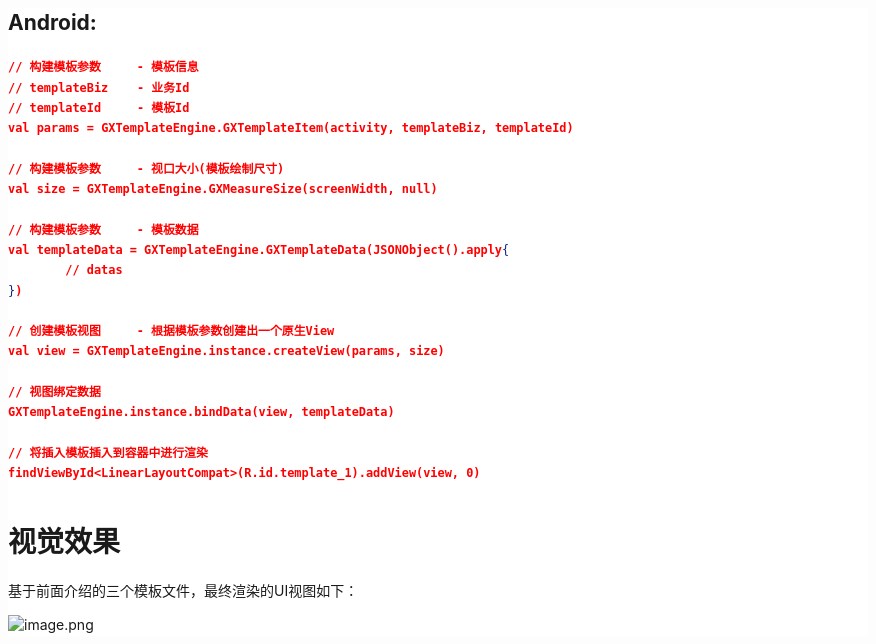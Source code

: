 ## Android:
```json
// 构建模板参数     - 模板信息
// templateBiz    - 业务Id
// templateId     - 模板Id
val params = GXTemplateEngine.GXTemplateItem(activity, templateBiz, templateId)

// 构建模板参数     - 视口大小(模板绘制尺寸)
val size = GXTemplateEngine.GXMeasureSize(screenWidth, null)

// 构建模板参数     - 模板数据
val templateData = GXTemplateEngine.GXTemplateData(JSONObject().apply{
		// datas
})

// 创建模板视图     - 根据模板参数创建出一个原生View
val view = GXTemplateEngine.instance.createView(params, size)

// 视图绑定数据
GXTemplateEngine.instance.bindData(view, templateData)

// 将插入模板插入到容器中进行渲染
findViewById<LinearLayoutCompat>(R.id.template_1).addView(view, 0)
```


# 视觉效果

基于前面介绍的三个模板文件，最终渲染的UI视图如下：

![image.png](https://cdn.nlark.com/yuque/0/2022/png/100538/1647501024133-e33082f5-e1d4-4290-b007-9137963c4d7c.png#clientId=u826fa50a-91cb-4&crop=0&crop=0&crop=1&crop=1&from=ui&id=u8512a13a&margin=%5Bobject%20Object%5D&name=image.png&originHeight=718&originWidth=1284&originalType=binary&ratio=1&rotation=0&showTitle=false&size=73033&status=done&style=none&taskId=uff377cde-ec7f-4668-b3f9-fc9c02175d0&title=)
